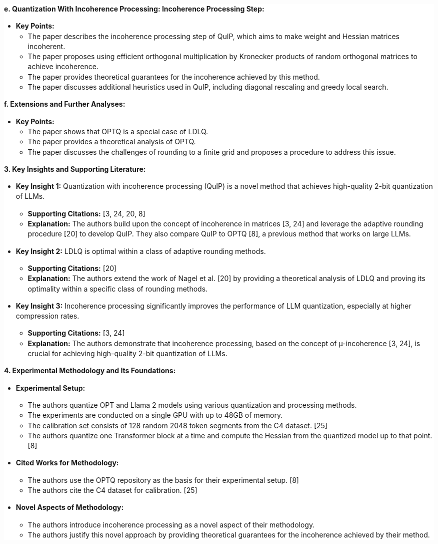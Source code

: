 **e. Quantization With Incoherence Processing: Incoherence Processing Step:**

- **Key Points:**
    - The paper describes the incoherence processing step of QuIP, which aims to make weight and Hessian matrices incoherent.
    - The paper proposes using efficient orthogonal multiplication by Kronecker products of random orthogonal matrices to achieve incoherence.
    - The paper provides theoretical guarantees for the incoherence achieved by this method.
    - The paper discusses additional heuristics used in QuIP, including diagonal rescaling and greedy local search.

**f. Extensions and Further Analyses:**

- **Key Points:**
    - The paper shows that OPTQ is a special case of LDLQ.
    - The paper provides a theoretical analysis of OPTQ.
    - The paper discusses the challenges of rounding to a finite grid and proposes a procedure to address this issue.

**3. Key Insights and Supporting Literature:**

- **Key Insight 1:** Quantization with incoherence processing (QuIP) is a novel method that achieves high-quality 2-bit quantization of LLMs.
    - **Supporting Citations:** [3, 24, 20, 8]
    - **Explanation:** The authors build upon the concept of incoherence in matrices [3, 24] and leverage the adaptive rounding procedure [20] to develop QuIP. They also compare QuIP to OPTQ [8], a previous method that works on large LLMs.

- **Key Insight 2:** LDLQ is optimal within a class of adaptive rounding methods.
    - **Supporting Citations:** [20]
    - **Explanation:** The authors extend the work of Nagel et al. [20] by providing a theoretical analysis of LDLQ and proving its optimality within a specific class of rounding methods.

- **Key Insight 3:** Incoherence processing significantly improves the performance of LLM quantization, especially at higher compression rates.
    - **Supporting Citations:** [3, 24]
    - **Explanation:** The authors demonstrate that incoherence processing, based on the concept of µ-incoherence [3, 24], is crucial for achieving high-quality 2-bit quantization of LLMs.

**4. Experimental Methodology and Its Foundations:**

- **Experimental Setup:**
    - The authors quantize OPT and Llama 2 models using various quantization and processing methods.
    - The experiments are conducted on a single GPU with up to 48GB of memory.
    - The calibration set consists of 128 random 2048 token segments from the C4 dataset. [25]
    - The authors quantize one Transformer block at a time and compute the Hessian from the quantized model up to that point. [8]

- **Cited Works for Methodology:**
    - The authors use the OPTQ repository as the basis for their experimental setup. [8]
    - The authors cite the C4 dataset for calibration. [25]

- **Novel Aspects of Methodology:**
    - The authors introduce incoherence processing as a novel aspect of their methodology.
    - The authors justify this novel approach by providing theoretical guarantees for the incoherence achieved by their method.
